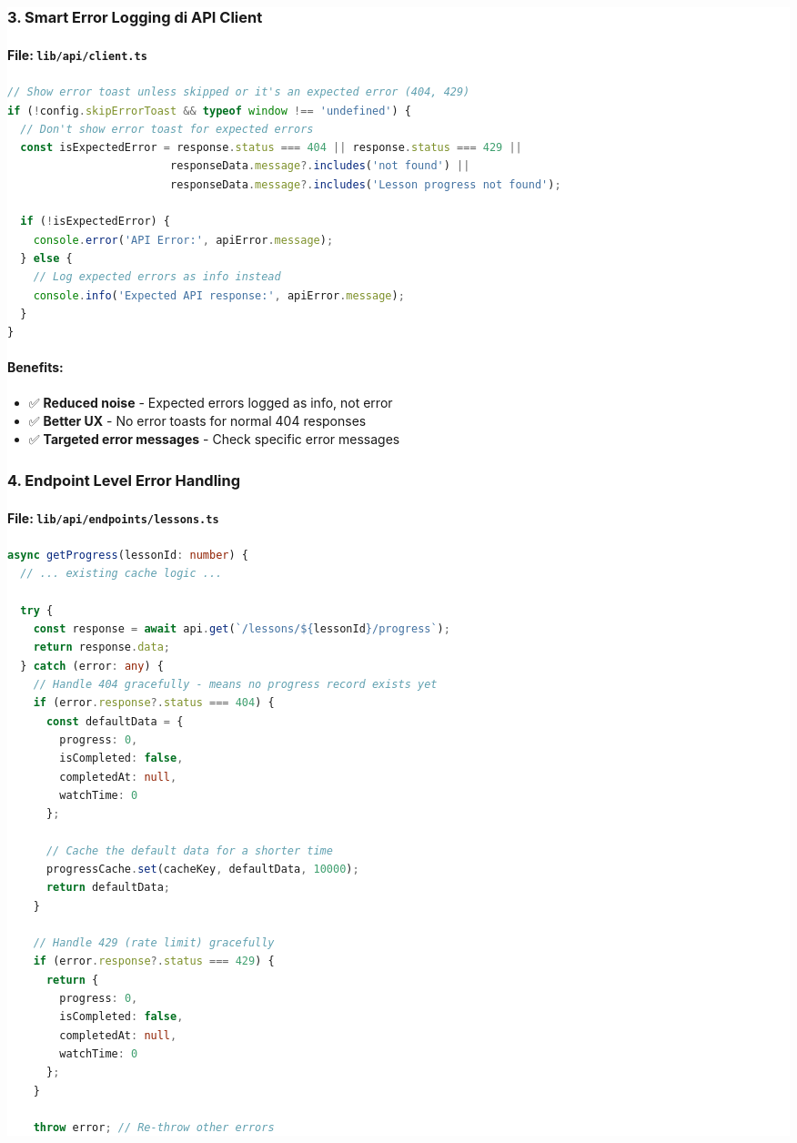 ```typescript
```

### 3. **Smart Error Logging di API Client**

#### File: `lib/api/client.ts`
```typescript
// Show error toast unless skipped or it's an expected error (404, 429)
if (!config.skipErrorToast && typeof window !== 'undefined') {
  // Don't show error toast for expected errors
  const isExpectedError = response.status === 404 || response.status === 429 || 
                         responseData.message?.includes('not found') ||
                         responseData.message?.includes('Lesson progress not found');
  
  if (!isExpectedError) {
    console.error('API Error:', apiError.message);
  } else {
    // Log expected errors as info instead
    console.info('Expected API response:', apiError.message);
  }
}
```

#### Benefits:
- ✅ **Reduced noise** - Expected errors logged as info, not error
- ✅ **Better UX** - No error toasts for normal 404 responses
- ✅ **Targeted error messages** - Check specific error messages

### 4. **Endpoint Level Error Handling**

#### File: `lib/api/endpoints/lessons.ts`
```typescript
async getProgress(lessonId: number) {
  // ... existing cache logic ...
  
  try {
    const response = await api.get(`/lessons/${lessonId}/progress`);
    return response.data;
  } catch (error: any) {
    // Handle 404 gracefully - means no progress record exists yet
    if (error.response?.status === 404) {
      const defaultData = {
        progress: 0,
        isCompleted: false,
        completedAt: null,
        watchTime: 0
      };
      
      // Cache the default data for a shorter time
      progressCache.set(cacheKey, defaultData, 10000);
      return defaultData;
    }
    
    // Handle 429 (rate limit) gracefully
    if (error.response?.status === 429) {
      return {
        progress: 0,
        isCompleted: false,
        completedAt: null,
        watchTime: 0
      };
    }
    
    throw error; // Re-throw other errors
```